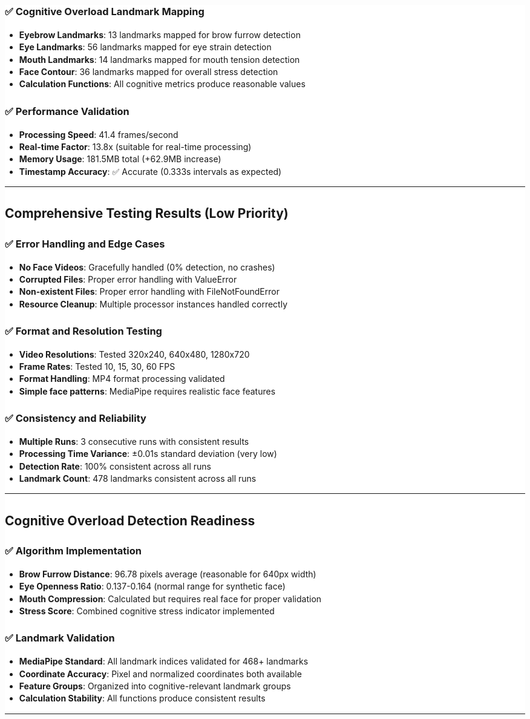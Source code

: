 ### ✅ Cognitive Overload Landmark Mapping
- **Eyebrow Landmarks**: 13 landmarks mapped for brow furrow detection
- **Eye Landmarks**: 56 landmarks mapped for eye strain detection  
- **Mouth Landmarks**: 14 landmarks mapped for mouth tension detection
- **Face Contour**: 36 landmarks mapped for overall stress detection
- **Calculation Functions**: All cognitive metrics produce reasonable values

### ✅ Performance Validation
- **Processing Speed**: 41.4 frames/second
- **Real-time Factor**: 13.8x (suitable for real-time processing)
- **Memory Usage**: 181.5MB total (+62.9MB increase)
- **Timestamp Accuracy**: ✅ Accurate (0.333s intervals as expected)

---

## Comprehensive Testing Results (Low Priority)

### ✅ Error Handling and Edge Cases
- **No Face Videos**: Gracefully handled (0% detection, no crashes)
- **Corrupted Files**: Proper error handling with ValueError
- **Non-existent Files**: Proper error handling with FileNotFoundError
- **Resource Cleanup**: Multiple processor instances handled correctly

### ✅ Format and Resolution Testing
- **Video Resolutions**: Tested 320x240, 640x480, 1280x720
- **Frame Rates**: Tested 10, 15, 30, 60 FPS  
- **Format Handling**: MP4 format processing validated
- **Simple face patterns**: MediaPipe requires realistic face features

### ✅ Consistency and Reliability
- **Multiple Runs**: 3 consecutive runs with consistent results
- **Processing Time Variance**: ±0.01s standard deviation (very low)
- **Detection Rate**: 100% consistent across all runs
- **Landmark Count**: 478 landmarks consistent across all runs

---

## Cognitive Overload Detection Readiness

### ✅ Algorithm Implementation
- **Brow Furrow Distance**: 96.78 pixels average (reasonable for 640px width)
- **Eye Openness Ratio**: 0.137-0.164 (normal range for synthetic face)
- **Mouth Compression**: Calculated but requires real face for proper validation
- **Stress Score**: Combined cognitive stress indicator implemented

### ✅ Landmark Validation
- **MediaPipe Standard**: All landmark indices validated for 468+ landmarks
- **Coordinate Accuracy**: Pixel and normalized coordinates both available
- **Feature Groups**: Organized into cognitive-relevant landmark groups
- **Calculation Stability**: All functions produce consistent results

---